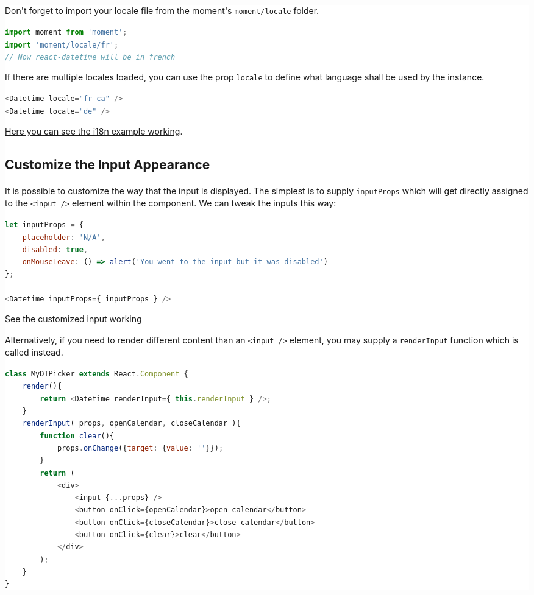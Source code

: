 Don't forget to import your locale file from the moment's `moment/locale` folder.

```js
import moment from 'moment';
import 'moment/locale/fr';
// Now react-datetime will be in french
```

If there are multiple locales loaded, you can use the prop `locale` to define what language shall be used by the instance.
```js
<Datetime locale="fr-ca" />
<Datetime locale="de" />
```
[Here you can see the i18n example working](https://codesandbox.io/s/interesting-kare-0707b).

## Customize the Input Appearance
It is possible to customize the way that the input is displayed. The simplest is to supply `inputProps` which will get directly assigned to the `<input />` element within the component. We can tweak the inputs this way:

```js
let inputProps = {
    placeholder: 'N/A',
    disabled: true,
    onMouseLeave: () => alert('You went to the input but it was disabled')
};

<Datetime inputProps={ inputProps } />
```
[See the customized input working](https://codesandbox.io/s/clever-wildflower-81r26?file=/src/App.js)


Alternatively, if you need to render different content than an `<input />` element, you may supply a `renderInput` function which is called instead.

```js
class MyDTPicker extends React.Component {
    render(){
        return <Datetime renderInput={ this.renderInput } />;
    }
    renderInput( props, openCalendar, closeCalendar ){
        function clear(){
            props.onChange({target: {value: ''}});
        }
        return (
            <div>
                <input {...props} />
                <button onClick={openCalendar}>open calendar</button>
                <button onClick={closeCalendar}>close calendar</button>
                <button onClick={clear}>clear</button>
            </div>
        );
    }
}
```
